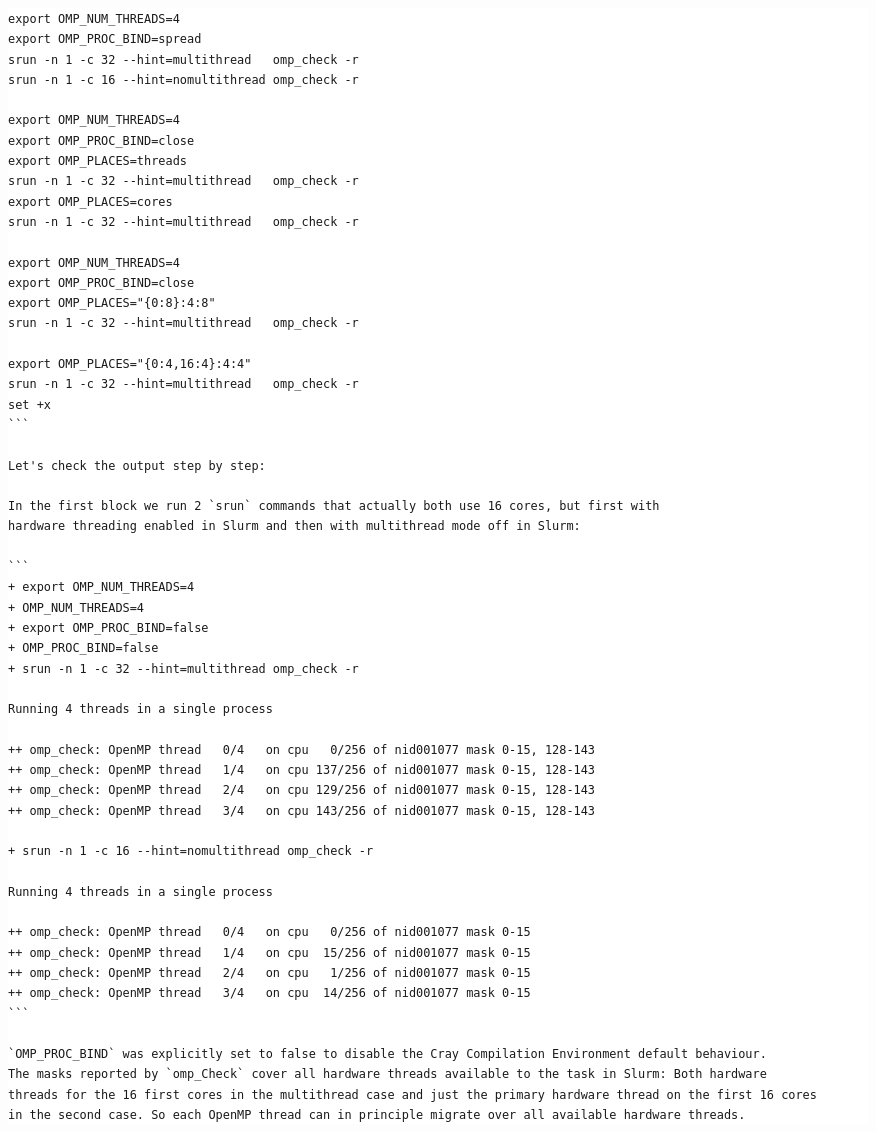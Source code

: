     export OMP_NUM_THREADS=4
    export OMP_PROC_BIND=spread
    srun -n 1 -c 32 --hint=multithread   omp_check -r
    srun -n 1 -c 16 --hint=nomultithread omp_check -r
    
    export OMP_NUM_THREADS=4
    export OMP_PROC_BIND=close
    export OMP_PLACES=threads
    srun -n 1 -c 32 --hint=multithread   omp_check -r
    export OMP_PLACES=cores
    srun -n 1 -c 32 --hint=multithread   omp_check -r
    
    export OMP_NUM_THREADS=4
    export OMP_PROC_BIND=close
    export OMP_PLACES="{0:8}:4:8"
    srun -n 1 -c 32 --hint=multithread   omp_check -r
    
    export OMP_PLACES="{0:4,16:4}:4:4"
    srun -n 1 -c 32 --hint=multithread   omp_check -r
    set +x
    ```
    
    Let's check the output step by step:
    
    In the first block we run 2 `srun` commands that actually both use 16 cores, but first with
    hardware threading enabled in Slurm and then with multithread mode off in Slurm:
    
    ```
    + export OMP_NUM_THREADS=4
    + OMP_NUM_THREADS=4
    + export OMP_PROC_BIND=false
    + OMP_PROC_BIND=false
    + srun -n 1 -c 32 --hint=multithread omp_check -r
    
    Running 4 threads in a single process
    
    ++ omp_check: OpenMP thread   0/4   on cpu   0/256 of nid001077 mask 0-15, 128-143
    ++ omp_check: OpenMP thread   1/4   on cpu 137/256 of nid001077 mask 0-15, 128-143
    ++ omp_check: OpenMP thread   2/4   on cpu 129/256 of nid001077 mask 0-15, 128-143
    ++ omp_check: OpenMP thread   3/4   on cpu 143/256 of nid001077 mask 0-15, 128-143
    
    + srun -n 1 -c 16 --hint=nomultithread omp_check -r
    
    Running 4 threads in a single process
    
    ++ omp_check: OpenMP thread   0/4   on cpu   0/256 of nid001077 mask 0-15
    ++ omp_check: OpenMP thread   1/4   on cpu  15/256 of nid001077 mask 0-15
    ++ omp_check: OpenMP thread   2/4   on cpu   1/256 of nid001077 mask 0-15
    ++ omp_check: OpenMP thread   3/4   on cpu  14/256 of nid001077 mask 0-15
    ```
    
    `OMP_PROC_BIND` was explicitly set to false to disable the Cray Compilation Environment default behaviour.
    The masks reported by `omp_Check` cover all hardware threads available to the task in Slurm: Both hardware
    threads for the 16 first cores in the multithread case and just the primary hardware thread on the first 16 cores
    in the second case. So each OpenMP thread can in principle migrate over all available hardware threads.
    